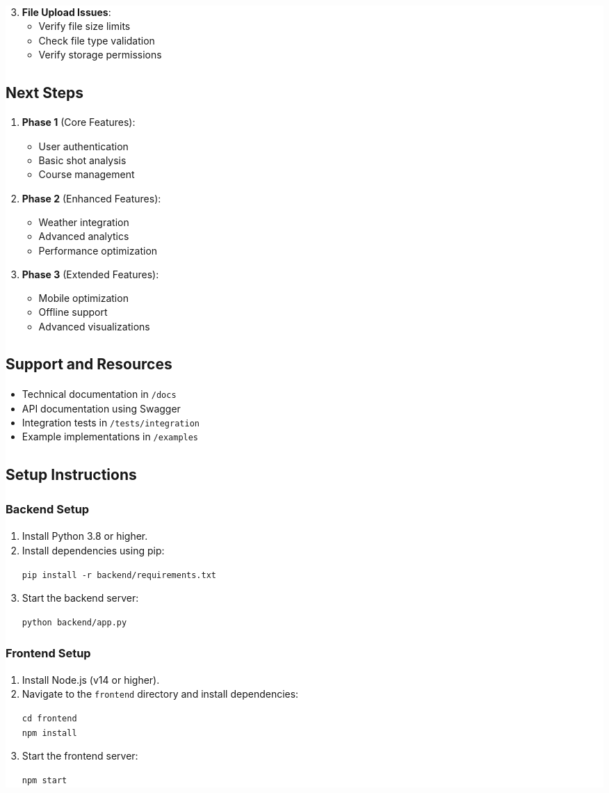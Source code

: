 3. **File Upload Issues**:
   - Verify file size limits
   - Check file type validation
   - Verify storage permissions

## Next Steps

1. **Phase 1** (Core Features):
   - User authentication
   - Basic shot analysis
   - Course management

2. **Phase 2** (Enhanced Features):
   - Weather integration
   - Advanced analytics
   - Performance optimization

3. **Phase 3** (Extended Features):
   - Mobile optimization
   - Offline support
   - Advanced visualizations

## Support and Resources

- Technical documentation in `/docs`
- API documentation using Swagger
- Integration tests in `/tests/integration`
- Example implementations in `/examples`
## Setup Instructions

### Backend Setup
1. Install Python 3.8 or higher.
2. Install dependencies using pip:
   ```
   pip install -r backend/requirements.txt
   ```
3. Start the backend server:
   ```
   python backend/app.py
   ```

### Frontend Setup
1. Install Node.js (v14 or higher).
2. Navigate to the `frontend` directory and install dependencies:
   ```
   cd frontend
   npm install
   ```
3. Start the frontend server:
   ```
   npm start
   ```
